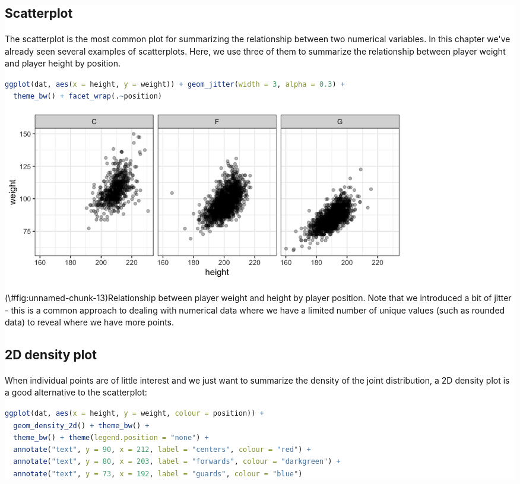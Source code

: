 ## Scatterplot

The scatterplot is the most common plot for summarizing the relationship between two numerical variables. In this chapter we've already seen several examples of scatterplots. Here, we use three of them to summarize the relationship between player weight and player height by position.


```r
ggplot(dat, aes(x = height, y = weight)) + geom_jitter(width = 3, alpha = 0.3) + 
  theme_bw() + facet_wrap(.~position)
```

<div class="figure">
<img src="Summarizing-data-02_files/figure-html/unnamed-chunk-13-1.png" alt="Relationship between player weight and height by player position. Note that we introduced a bit of jitter - this is a common approach to dealing with numerical data where we have a limited number of unique values (such as rounded data) to reveal where we have more points." width="672" />
<p class="caption">(\#fig:unnamed-chunk-13)Relationship between player weight and height by player position. Note that we introduced a bit of jitter - this is a common approach to dealing with numerical data where we have a limited number of unique values (such as rounded data) to reveal where we have more points.</p>
</div>

## 2D density plot

When individual points are of little interest and we just want to summarize the density of the joint distribution, a 2D density plot is a good alternative to the scatterplot:


```r
ggplot(dat, aes(x = height, y = weight, colour = position)) + 
  geom_density_2d() + theme_bw() + 
  theme_bw() + theme(legend.position = "none") + 
  annotate("text", y = 90, x = 212, label = "centers", colour = "red") +
  annotate("text", y = 80, x = 203, label = "forwards", colour = "darkgreen") +
  annotate("text", y = 73, x = 192, label = "guards", colour = "blue")
```

